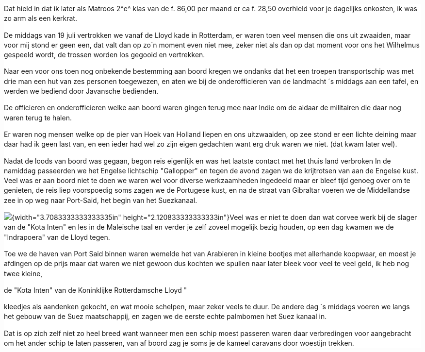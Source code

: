 Dat hield in dat ik later als Matroos 2^e^ klas van de f. 86,00 per
maand er ca f. 28,50 overhield voor je dagelijks onkosten, ik was zo arm
als een kerkrat.

De middags van 19 juli vertrokken we vanaf de Lloyd kade in Rotterdam,
er waren toen veel mensen die ons uit zwaaiden, maar voor mij stond er
geen een, dat valt dan op zo´n moment even niet mee, zeker niet als dan
op dat moment voor ons het Wilhelmus gespeeld wordt, de trossen worden
los gegooid en vertrekken.

Naar een voor ons toen nog onbekende bestemming aan boord kregen we
ondanks dat het een troepen transportschip was met drie man een hut van
zes personen toegewezen, en aten we bij de onderofficieren van de
landmacht ´s middags aan een tafel, en werden we bediend door Javansche
bedienden.

De officieren en onderofficieren welke aan boord waren gingen terug mee
naar Indie om de aldaar de militairen die daar nog waren terug te halen.

Er waren nog mensen welke op de pier van Hoek van Holland liepen en ons
uitzwaaiden, op zee stond er een lichte deining maar daar had ik geen
last van, en een ieder had wel zo zijn eigen gedachten want erg druk
waren we niet. (dat kwam later wel).

Nadat de loods van boord was gegaan, begon reis eigenlijk en was het
laatste contact met het thuis land verbroken In de namiddag passeerden
we het Engelse lichtschip "Gallopper" en tegen de avond zagen we de
krijtrotsen van aan de Engelse kust. Veel was er aan boord niet te doen
we waren wel voor diverse werkzaamheden ingedeeld maar er bleef tijd
genoeg over om te genieten, de reis liep voorspoedig soms zagen we de
Portugese kust, en na de straat van Gibraltar voeren we de Middellandse
zee in op weg naar Port-Said, het begin van het Suezkanaal.

![](vertopal_5b037192d10848d7a838f63d838828dd/media/image13.jpeg){width="3.7083333333333335in"
height="2.120833333333333in"}Veel was er niet te doen dan wat corvee
werk bij de slager van de "Kota Inten" en les in de Maleische taal en
verder je zelf zoveel mogelijk bezig houden, op een dag kwamen we de
"Indrapoera" van de Lloyd tegen.

Toe we de haven van Port Said binnen waren wemelde het van Arabieren in
kleine bootjes met allerhande koopwaar, en moest je afdingen op de prijs
maar dat waren we niet gewoon dus kochten we spullen naar later bleek
voor veel te veel geld, ik heb nog twee kleine,

de "Kota Inten" van de Koninklijke Rotterdamsche Lloyd "

kleedjes als aandenken gekocht, en wat mooie schelpen, maar zeker veels
te duur. De andere dag ´s middags voeren we langs het gebouw van de Suez
maatschappij, en zagen we de eerste echte palmbomen het Suez kanaal in.

Dat is op zich zelf niet zo heel breed want wanneer men een schip moest
passeren waren daar verbredingen voor aangebracht om het ander schip te
laten passeren, van af boord zag je soms je de kameel caravans door
woestijn trekken.
